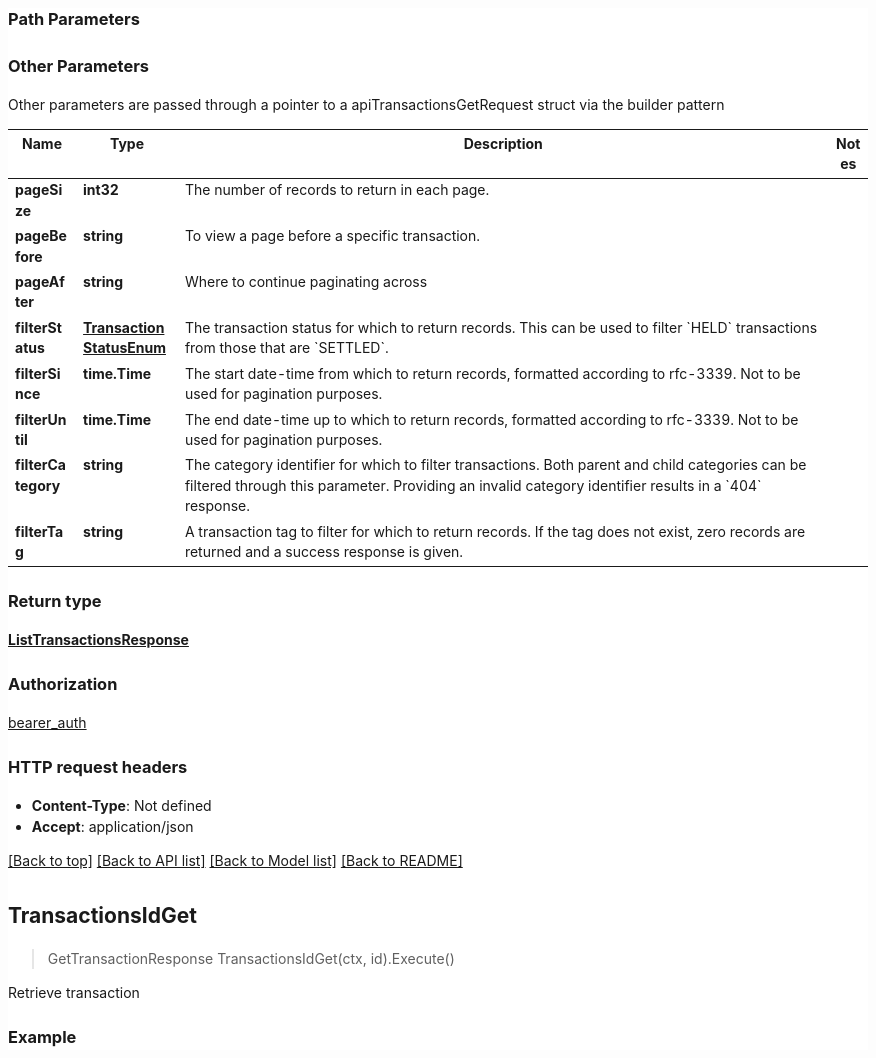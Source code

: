 ### Path Parameters



### Other Parameters

Other parameters are passed through a pointer to a apiTransactionsGetRequest struct via the builder pattern


Name | Type | Description  | Notes
------------- | ------------- | ------------- | -------------
 **pageSize** | **int32** | The number of records to return in each page.  | 
 **pageBefore** | **string** | To view a page before a specific transaction.  | 
 **pageAfter** | **string** | Where to continue paginating across  | 
 **filterStatus** | [**TransactionStatusEnum**](TransactionStatusEnum.md) | The transaction status for which to return records. This can be used to filter &#x60;HELD&#x60; transactions from those that are &#x60;SETTLED&#x60;.  | 
 **filterSince** | **time.Time** | The start date-time from which to return records, formatted according to rfc-3339. Not to be used for pagination purposes.  | 
 **filterUntil** | **time.Time** | The end date-time up to which to return records, formatted according to rfc-3339. Not to be used for pagination purposes.  | 
 **filterCategory** | **string** | The category identifier for which to filter transactions. Both parent and child categories can be filtered through this parameter. Providing an invalid category identifier results in a &#x60;404&#x60; response.  | 
 **filterTag** | **string** | A transaction tag to filter for which to return records. If the tag does not exist, zero records are returned and a success response is given.  | 

### Return type

[**ListTransactionsResponse**](ListTransactionsResponse.md)

### Authorization

[bearer_auth](../README.md#bearer_auth)

### HTTP request headers

- **Content-Type**: Not defined
- **Accept**: application/json

[[Back to top]](#) [[Back to API list]](../README.md#documentation-for-api-endpoints)
[[Back to Model list]](../README.md#documentation-for-models)
[[Back to README]](../README.md)


## TransactionsIdGet

> GetTransactionResponse TransactionsIdGet(ctx, id).Execute()

Retrieve transaction



### Example
